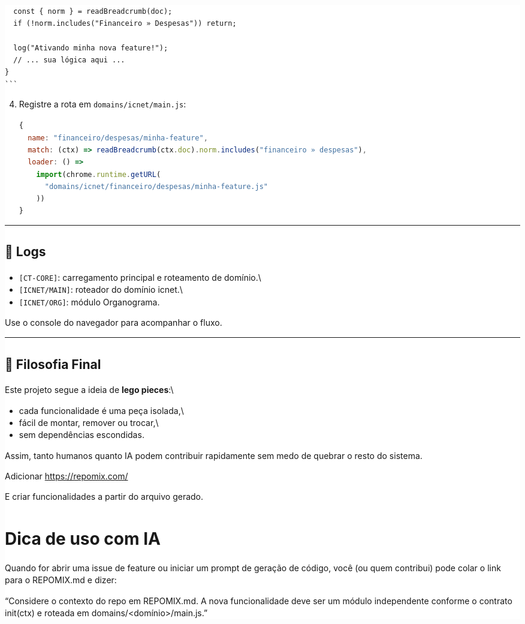       const { norm } = readBreadcrumb(doc);
      if (!norm.includes("Financeiro » Despesas")) return;

      log("Ativando minha nova feature!");
      // ... sua lógica aqui ...
    }
    ```

4.  Registre a rota em `domains/icnet/main.js`:

    ``` js
    {
      name: "financeiro/despesas/minha-feature",
      match: (ctx) => readBreadcrumb(ctx.doc).norm.includes("financeiro » despesas"),
      loader: () =>
        import(chrome.runtime.getURL(
          "domains/icnet/financeiro/despesas/minha-feature.js"
        ))
    }
    ```

------------------------------------------------------------------------

## 🔎 Logs

-   `[CT-CORE]`: carregamento principal e roteamento de domínio.\
-   `[ICNET/MAIN]`: roteador do domínio icnet.\
-   `[ICNET/ORG]`: módulo Organograma.

Use o console do navegador para acompanhar o fluxo.

------------------------------------------------------------------------

## 📌 Filosofia Final

Este projeto segue a ideia de **lego pieces**:\
- cada funcionalidade é uma peça isolada,\
- fácil de montar, remover ou trocar,\
- sem dependências escondidas.

Assim, tanto humanos quanto IA podem contribuir rapidamente sem medo de
quebrar o resto do sistema.


Adicionar https://repomix.com/

E criar funcionalidades a partir do arquivo gerado.


# Dica de uso com IA

Quando for abrir uma issue de feature ou iniciar um prompt de geração de código, você (ou quem contribui) pode colar o link para o REPOMIX.md e dizer:

“Considere o contexto do repo em REPOMIX.md. A nova funcionalidade deve ser um módulo independente conforme o contrato init(ctx) e roteada em domains/<domínio>/main.js.”
